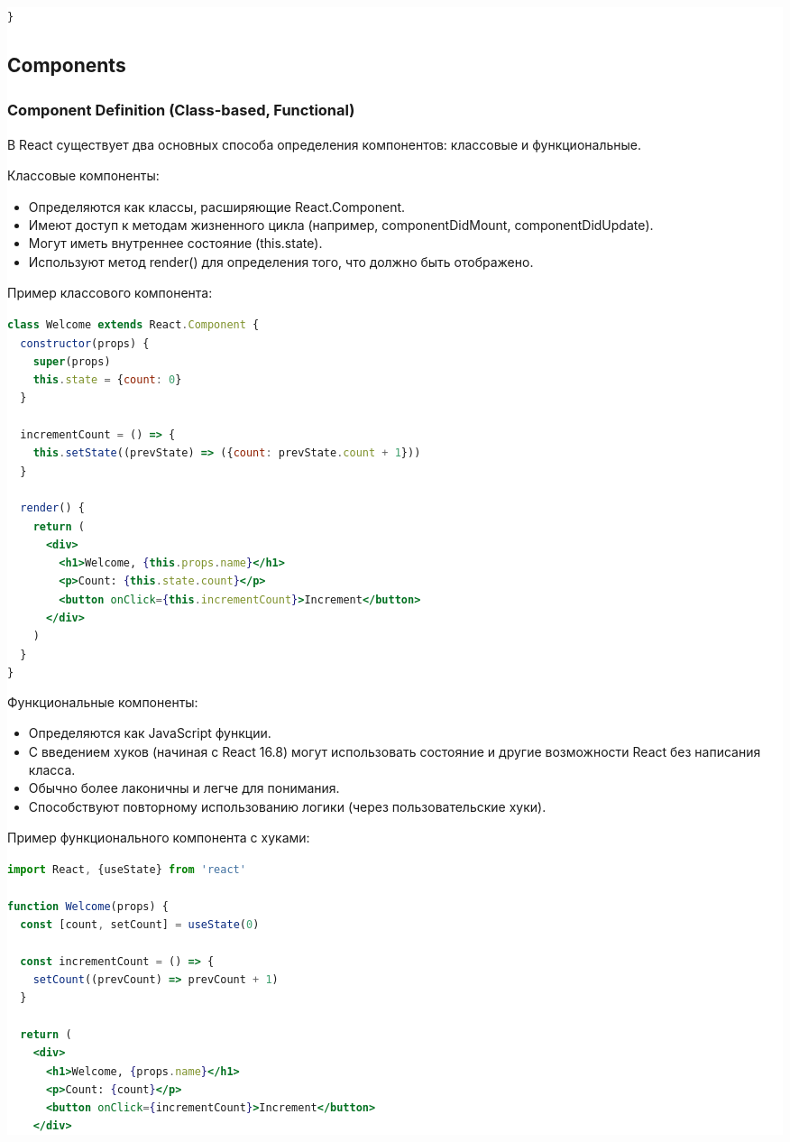 ```jsx
}
```

## Components

### Component Definition (Class-based, Functional)

В React существует два основных способа определения компонентов: классовые и функциональные.

Классовые компоненты:

- Определяются как классы, расширяющие React.Component.
- Имеют доступ к методам жизненного цикла (например, componentDidMount, componentDidUpdate).
- Могут иметь внутреннее состояние (this.state).
- Используют метод render() для определения того, что должно быть отображено.

Пример классового компонента:

```jsx
class Welcome extends React.Component {
  constructor(props) {
    super(props)
    this.state = {count: 0}
  }

  incrementCount = () => {
    this.setState((prevState) => ({count: prevState.count + 1}))
  }

  render() {
    return (
      <div>
        <h1>Welcome, {this.props.name}</h1>
        <p>Count: {this.state.count}</p>
        <button onClick={this.incrementCount}>Increment</button>
      </div>
    )
  }
}
```

Функциональные компоненты:

- Определяются как JavaScript функции.
- С введением хуков (начиная с React 16.8) могут использовать состояние и другие возможности React без написания класса.
- Обычно более лаконичны и легче для понимания.
- Способствуют повторному использованию логики (через пользовательские хуки).

Пример функционального компонента с хуками:

```jsx
import React, {useState} from 'react'

function Welcome(props) {
  const [count, setCount] = useState(0)

  const incrementCount = () => {
    setCount((prevCount) => prevCount + 1)
  }

  return (
    <div>
      <h1>Welcome, {props.name}</h1>
      <p>Count: {count}</p>
      <button onClick={incrementCount}>Increment</button>
    </div>
```